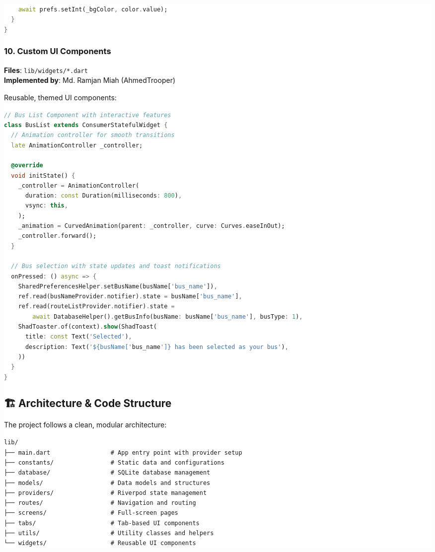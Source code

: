 ```dart
    await prefs.setInt(_bgColor, color.value);
  }
}
```

### 10. Custom UI Components
**Files**: `lib/widgets/*.dart`  
**Implemented by**: Md. Ramjan Miah (AhmedTrooper)

Reusable, themed UI components:

```dart
// Bus List Component with interactive features
class BusList extends ConsumerStatefulWidget {
  // Animation controller for smooth transitions
  late AnimationController _controller;
  
  @override
  void initState() {
    _controller = AnimationController(
      duration: const Duration(milliseconds: 800),
      vsync: this,
    );
    _animation = CurvedAnimation(parent: _controller, curve: Curves.easeInOut);
    _controller.forward();
  }
  
  // Bus selection with state updates and toast notifications
  onPressed: () async => {
    SharedPreferencesHelper.setBusName(busName['bus_name']),
    ref.read(busNameProvider.notifier).state = busName['bus_name'],
    ref.read(routeListProvider.notifier).state = 
        await DatabaseHelper().getBusInfo(busName: busName['bus_name'], busType: 1),
    ShadToaster.of(context).show(ShadToast(
      title: const Text('Selected'),
      description: Text('${busName['bus_name']} has been selected as your bus'),
    ))
  }
}
```

## 🏗️ Architecture & Code Structure

The project follows a clean, modular architecture:

```
lib/
├── main.dart                 # App entry point with provider setup
├── constants/                # Static data and configurations
├── database/                 # SQLite database management
├── models/                   # Data models and structures
├── providers/                # Riverpod state management
├── routes/                   # Navigation and routing
├── screens/                  # Full-screen pages
├── tabs/                     # Tab-based UI components
├── utils/                    # Utility classes and helpers
└── widgets/                  # Reusable UI components
```

